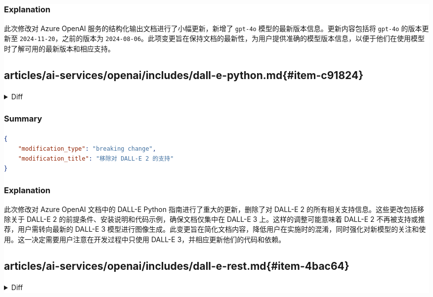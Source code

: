### Explanation
此次修改对 Azure OpenAI 服务的结构化输出文档进行了小幅更新，新增了 `gpt-4o` 模型的最新版本信息。更新内容包括将 `gpt-4o` 的版本更新至 `2024-11-20`，之前的版本为 `2024-08-06`。此项变更旨在保持文档的最新性，为用户提供准确的模型版本信息，以便于他们在使用模型时了解可用的最新版本和相应支持。

## articles/ai-services/openai/includes/dall-e-python.md{#item-c91824}

<details><summary>Diff</summary></details>

### Summary

```json
{
    "modification_type": "breaking change",
    "modification_title": "移除对 DALL-E 2 的支持"
}
```

### Explanation
此次修改对 Azure OpenAI 文档中的 DALL-E Python 指南进行了重大的更新，删除了对 DALL-E 2 的所有相关支持信息。这些更改包括移除关于 DALL-E 2 的前提条件、安装说明和代码示例，确保文档仅集中在 DALL-E 3 上。这样的调整可能意味着 DALL-E 2 不再被支持或推荐，用户需转向最新的 DALL-E 3 模型进行图像生成。此变更旨在简化文档内容，降低用户在实施时的混淆，同时强化对新模型的关注和使用。这一决定需要用户注意在开发过程中只使用 DALL-E 3，并相应更新他们的代码和依赖。

## articles/ai-services/openai/includes/dall-e-rest.md{#item-4bac64}

<details>
<summary>Diff</summary>
````diff
@@ -15,25 +15,14 @@ Use this guide to get started calling the Azure OpenAI Service image generation
 
 ## Prerequisites
 
-#### [DALL-E 3](#tab/dalle3)
-
 - An Azure subscription. <a href="https://azure.microsoft.com/free/ai-services" target="_blank">Create one for free</a>.
 - <a href="https://www.python.org/" target="_blank">Python 3.8 or later version</a>.
 - The following Python libraries installed: `os`, `requests`, `json`.
 - An Azure OpenAI resource created in a supported region. See [Region availability](/azure/ai-services/openai/concepts/models#model-summary-table-and-region-availability).
 - Then, you need to deploy a `dalle3` model with your Azure resource. For more information, see [Create a resource and deploy a model with Azure OpenAI](../how-to/create-resource.md).
 
-#### [DALL-E 2 (preview)](#tab/dalle2)
-
-- An Azure subscription. <a href="https://azure.microsoft.com/free/ai-services" target="_blank">Create one for free</a>.
-- <a href="https://www.python.org/" target="_blank">Python 3.8 or later version</a>.
-- The following Python libraries installed: `os`, `requests`, `json`.
-- An Azure OpenAI resource created in a supported region (see [Region availability](/azure/ai-services/openai/concepts/models#model-summary-table-and-region-availability)). For more information, see [Create a resource and deploy a model with Azure OpenAI](../how-to/create-resource.md).
-
----
-
-
 ## Setup 
+
 ### Retrieve key and endpoint
 
 To successfully call the Azure OpenAI APIs, you need the following information about your Azure OpenAI resource:
````